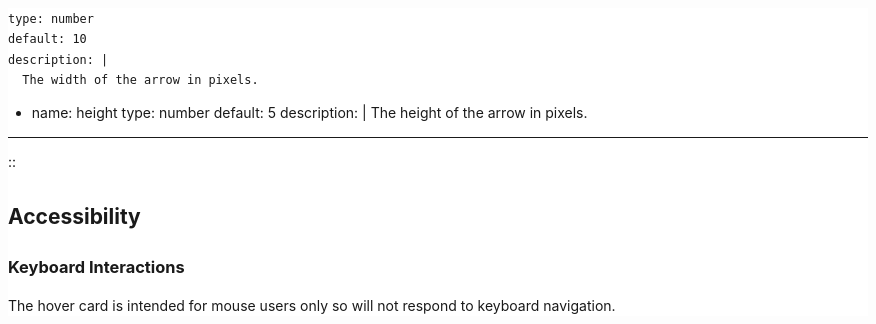     type: number
    default: 10
    description: |
      The width of the arrow in pixels.
  - name: height
    type: number
    default: 5
    description: |
      The height of the arrow in pixels.
---
::



## Accessibility

### Keyboard Interactions

The hover card is intended for mouse users only so will not respond to keyboard navigation.